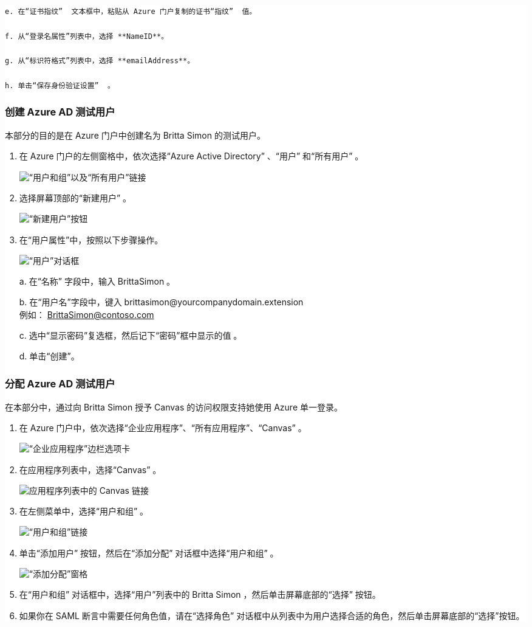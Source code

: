     e. 在“证书指纹”  文本框中，粘贴从 Azure 门户复制的证书“指纹”  值。

    f. 从“登录名属性”列表中，选择 **NameID**。 

    g. 从“标识符格式”列表中，选择 **emailAddress**。 

    h. 单击“保存身份验证设置”  。

### <a name="create-an-azure-ad-test-user"></a>创建 Azure AD 测试用户

本部分的目的是在 Azure 门户中创建名为 Britta Simon 的测试用户。

1. 在 Azure 门户的左侧窗格中，依次选择“Azure Active Directory”  、“用户”  和“所有用户”  。

    ![“用户和组”以及“所有用户”链接](common/users.png)

2. 选择屏幕顶部的“新建用户”  。

    ![“新建用户”按钮](common/new-user.png)

3. 在“用户属性”中，按照以下步骤操作。

    ![“用户”对话框](common/user-properties.png)

    a. 在“名称”  字段中，输入 BrittaSimon  。
  
    b. 在“用户名”字段中，键入 brittasimon\@yourcompanydomain.extension    
    例如： BrittaSimon@contoso.com

    c. 选中“显示密码”复选框，然后记下“密码”框中显示的值  。

    d. 单击“创建”。 

### <a name="assign-the-azure-ad-test-user"></a>分配 Azure AD 测试用户

在本部分中，通过向 Britta Simon 授予 Canvas 的访问权限支持她使用 Azure 单一登录。

1. 在 Azure 门户中，依次选择“企业应用程序”、“所有应用程序”、“Canvas”    。

    ![“企业应用程序”边栏选项卡](common/enterprise-applications.png)

2. 在应用程序列表中，选择“Canvas”  。

    ![应用程序列表中的 Canvas 链接](common/all-applications.png)

3. 在左侧菜单中，选择“用户和组”  。

    ![“用户和组”链接](common/users-groups-blade.png)

4. 单击“添加用户”  按钮，然后在“添加分配”  对话框中选择“用户和组”  。

    ![“添加分配”窗格](common/add-assign-user.png)

5. 在“用户和组”  对话框中，选择“用户”列表中的 Britta Simon  ，然后单击屏幕底部的“选择”  按钮。

6. 如果你在 SAML 断言中需要任何角色值，请在“选择角色”  对话框中从列表中为用户选择合适的角色，然后单击屏幕底部的“选择”按钮。 
